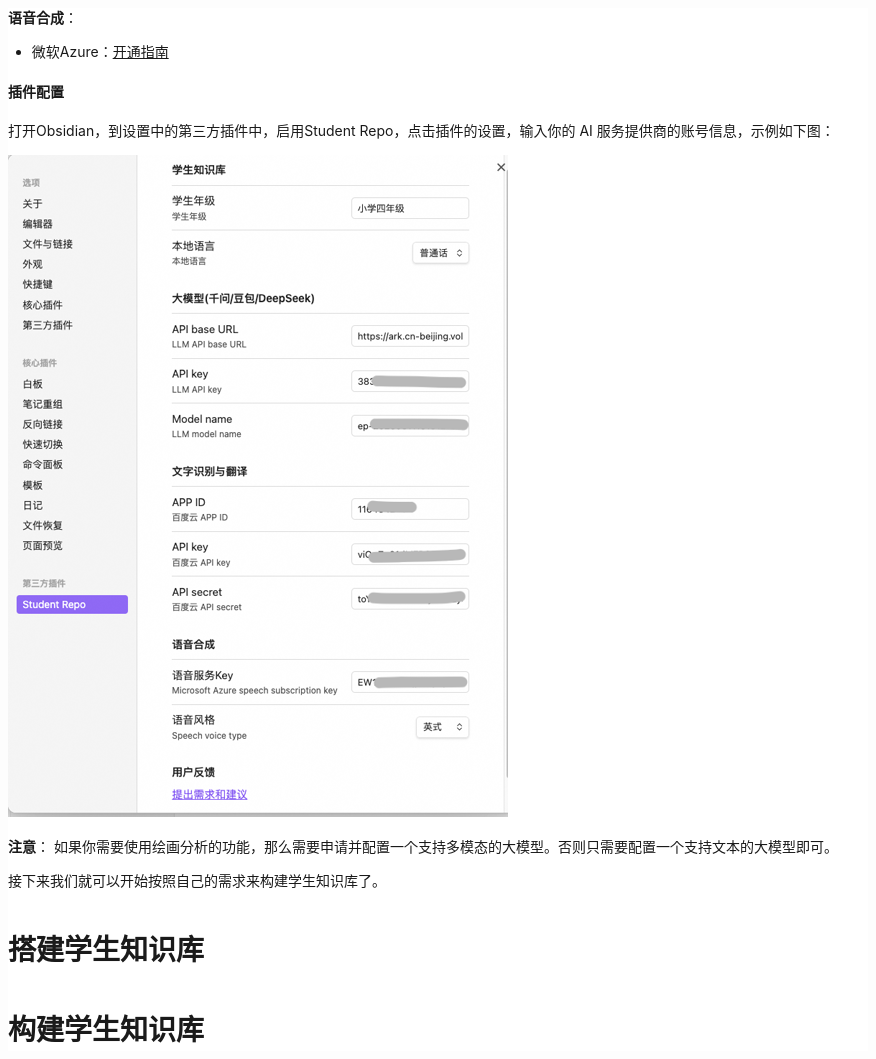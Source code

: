 **语音合成**：
- 微软Azure：[开通指南](https://github.com/yingflower/obsidian-stu-repo-helper/blob/master/docs/%E5%BC%80%E9%80%9A%E5%BE%AE%E8%BD%AFAzure%E8%AF%AD%E9%9F%B3%E6%9C%8D%E5%8A%A1%E6%8C%87%E5%8D%97.md)

#### 插件配置
打开Obsidian，到设置中的第三方插件中，启用Student Repo，点击插件的设置，输入你的 AI 服务提供商的账号信息，示例如下图：

![插件设置](images/zh/settings.png)

**注意**： 如果你需要使用绘画分析的功能，那么需要申请并配置一个支持多模态的大模型。否则只需要配置一个支持文本的大模型即可。

接下来我们就可以开始按照自己的需求来构建学生知识库了。

# 搭建学生知识库


# 构建学生知识库
